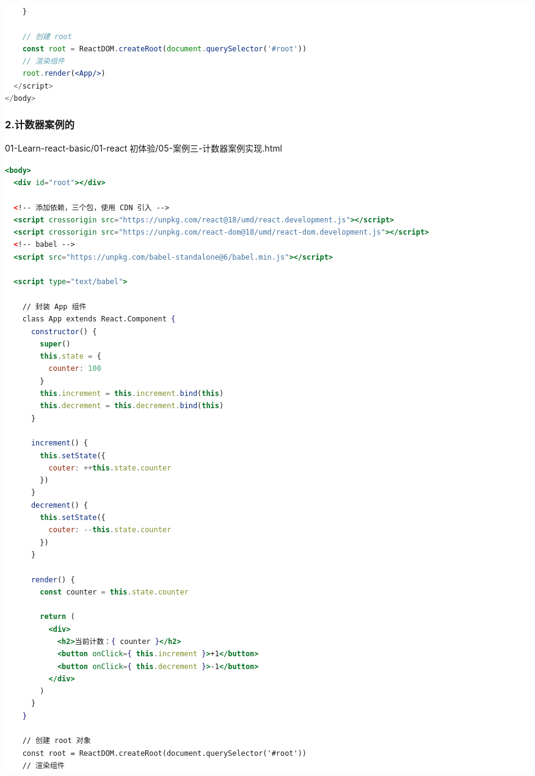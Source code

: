 ```jsx
    }

    // 创建 root
    const root = ReactDOM.createRoot(document.querySelector('#root'))
    // 渲染组件
    root.render(<App/>)
  </script>
</body>
```

### 2.计数器案例的

01-Learn-react-basic/01-react 初体验/05-案例三-计数器案例实现.html

```jsx
<body>
  <div id="root"></div>

  <!-- 添加依赖，三个包，使用 CDN 引入 -->
  <script crossorigin src="https://unpkg.com/react@18/umd/react.development.js"></script>
  <script crossorigin src="https://unpkg.com/react-dom@18/umd/react-dom.development.js"></script>
  <!-- babel -->
  <script src="https://unpkg.com/babel-standalone@6/babel.min.js"></script>

  <script type="text/babel">

    // 封装 App 组件
    class App extends React.Component {
      constructor() {
        super()
        this.state = {
          counter: 100
        }
        this.increment = this.increment.bind(this)
        this.decrement = this.decrement.bind(this)
      }

      increment() {
        this.setState({
          couter: ++this.state.counter
        })
      }
      decrement() {
        this.setState({
          couter: --this.state.counter
        })
      }

      render() {
        const counter = this.state.counter

        return (
          <div>
            <h2>当前计数：{ counter }</h2>
            <button onClick={ this.increment }>+1</button>
            <button onClick={ this.decrement }>-1</button>
          </div>
        )
      }
    }

    // 创建 root 对象
    const root = ReactDOM.createRoot(document.querySelector('#root'))
    // 渲染组件
```